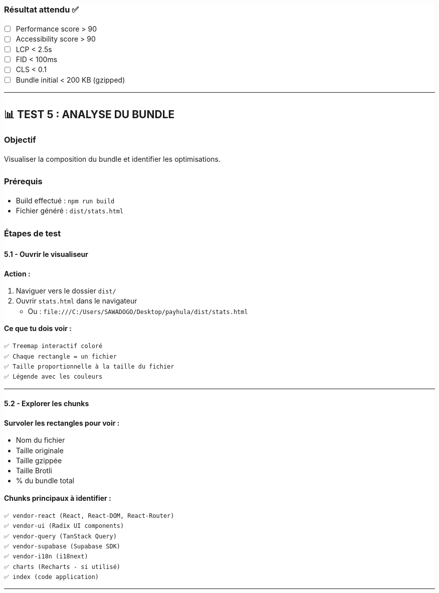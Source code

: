 
### Résultat attendu ✅

- [ ] Performance score > 90
- [ ] Accessibility score > 90
- [ ] LCP < 2.5s
- [ ] FID < 100ms
- [ ] CLS < 0.1
- [ ] Bundle initial < 200 KB (gzipped)

---

## 📊 TEST 5 : ANALYSE DU BUNDLE

### Objectif
Visualiser la composition du bundle et identifier les optimisations.

### Prérequis
- Build effectué : `npm run build`
- Fichier généré : `dist/stats.html`

### Étapes de test

#### 5.1 - Ouvrir le visualiseur

**Action :**
1. Naviguer vers le dossier `dist/`
2. Ouvrir `stats.html` dans le navigateur
   - Ou : `file:///C:/Users/SAWADOGO/Desktop/payhula/dist/stats.html`

**Ce que tu dois voir :**
```
✅ Treemap interactif coloré
✅ Chaque rectangle = un fichier
✅ Taille proportionnelle à la taille du fichier
✅ Légende avec les couleurs
```

---

#### 5.2 - Explorer les chunks

**Survoler les rectangles pour voir :**
- Nom du fichier
- Taille originale
- Taille gzippée
- Taille Brotli
- % du bundle total

**Chunks principaux à identifier :**
```
✅ vendor-react (React, React-DOM, React-Router)
✅ vendor-ui (Radix UI components)
✅ vendor-query (TanStack Query)
✅ vendor-supabase (Supabase SDK)
✅ vendor-i18n (i18next)
✅ charts (Recharts - si utilisé)
✅ index (code application)
```

---